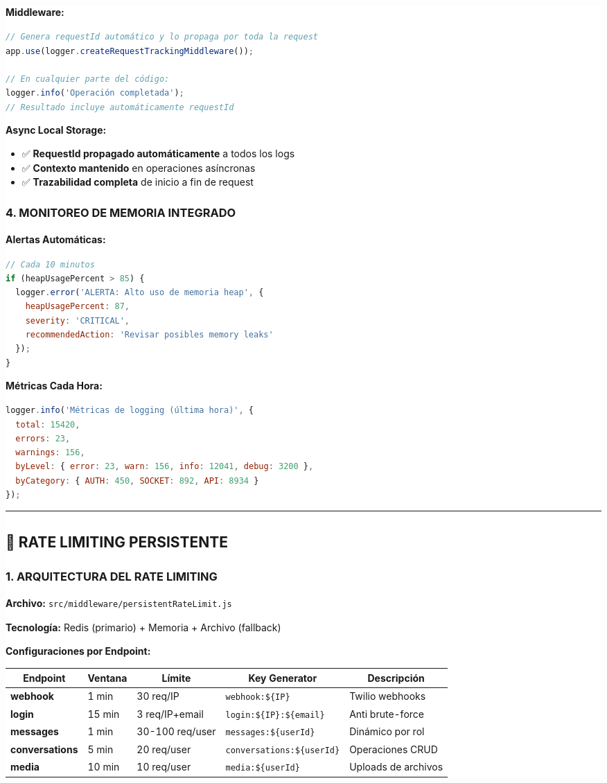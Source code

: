 **Middleware:**
```javascript
// Genera requestId automático y lo propaga por toda la request
app.use(logger.createRequestTrackingMiddleware());

// En cualquier parte del código:
logger.info('Operación completada'); 
// Resultado incluye automáticamente requestId
```

**Async Local Storage:**
- ✅ **RequestId propagado automáticamente** a todos los logs
- ✅ **Contexto mantenido** en operaciones asíncronas
- ✅ **Trazabilidad completa** de inicio a fin de request

### **4. MONITOREO DE MEMORIA INTEGRADO**

**Alertas Automáticas:**
```javascript
// Cada 10 minutos
if (heapUsagePercent > 85) {
  logger.error('ALERTA: Alto uso de memoria heap', {
    heapUsagePercent: 87,
    severity: 'CRITICAL',
    recommendedAction: 'Revisar posibles memory leaks'
  });
}
```

**Métricas Cada Hora:**
```javascript
logger.info('Métricas de logging (última hora)', {
  total: 15420,
  errors: 23,
  warnings: 156,
  byLevel: { error: 23, warn: 156, info: 12041, debug: 3200 },
  byCategory: { AUTH: 450, SOCKET: 892, API: 8934 }
});
```

---

## 🚦 RATE LIMITING PERSISTENTE

### **1. ARQUITECTURA DEL RATE LIMITING**

**Archivo:** `src/middleware/persistentRateLimit.js`

**Tecnología:** Redis (primario) + Memoria + Archivo (fallback)

**Configuraciones por Endpoint:**

| Endpoint | Ventana | Límite | Key Generator | Descripción |
|----------|---------|--------|---------------|-------------|
| **webhook** | 1 min | 30 req/IP | `webhook:${IP}` | Twilio webhooks |
| **login** | 15 min | 3 req/IP+email | `login:${IP}:${email}` | Anti brute-force |
| **messages** | 1 min | 30-100 req/user | `messages:${userId}` | Dinámico por rol |
| **conversations** | 5 min | 20 req/user | `conversations:${userId}` | Operaciones CRUD |
| **media** | 10 min | 10 req/user | `media:${userId}` | Uploads de archivos |
